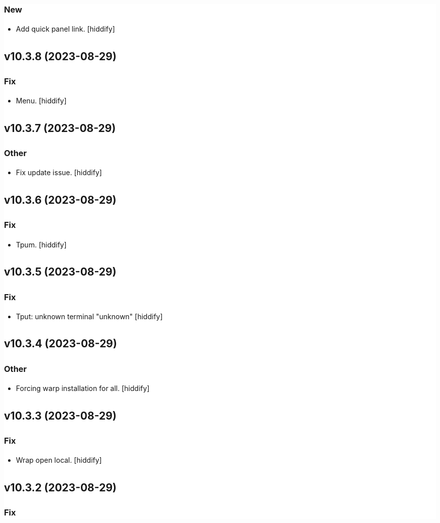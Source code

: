 ### New

* Add quick panel link. [hiddify]


## v10.3.8 (2023-08-29)

### Fix

* Menu. [hiddify]


## v10.3.7 (2023-08-29)

### Other

* Fix update issue. [hiddify]


## v10.3.6 (2023-08-29)

### Fix

* Tpum. [hiddify]


## v10.3.5 (2023-08-29)

### Fix

* Tput: unknown terminal "unknown" [hiddify]


## v10.3.4 (2023-08-29)

### Other

* Forcing warp installation for all. [hiddify]


## v10.3.3 (2023-08-29)

### Fix

* Wrap open local. [hiddify]


## v10.3.2 (2023-08-29)

### Fix
